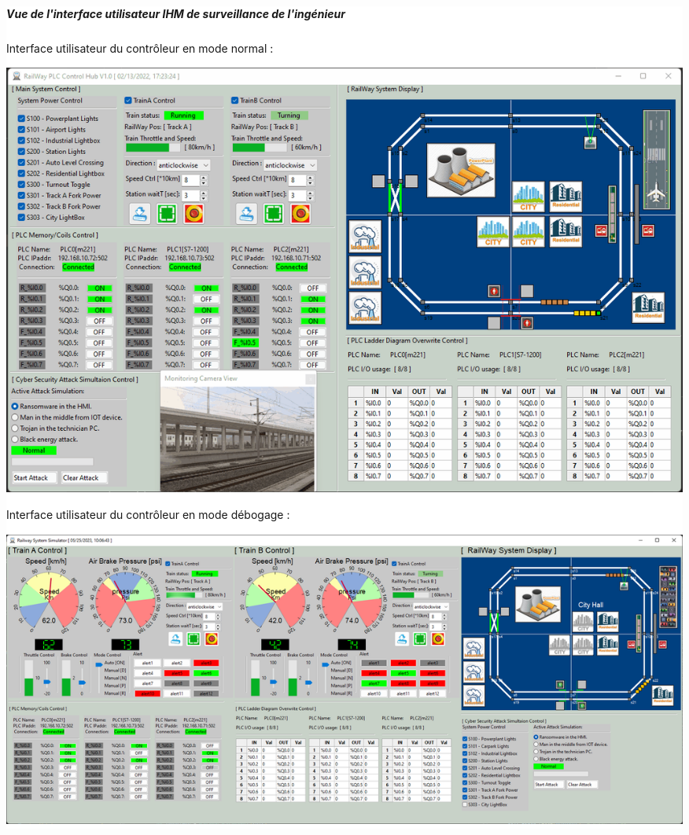##### Vue de l'interface utilisateur IHM de surveillance de l'ingénieur

Interface utilisateur du contrôleur en mode normal :

![](doc/img/rail_way_480p.gif)

Interface utilisateur du contrôleur en mode débogage :

![](doc/img/debugModeUI.png)
